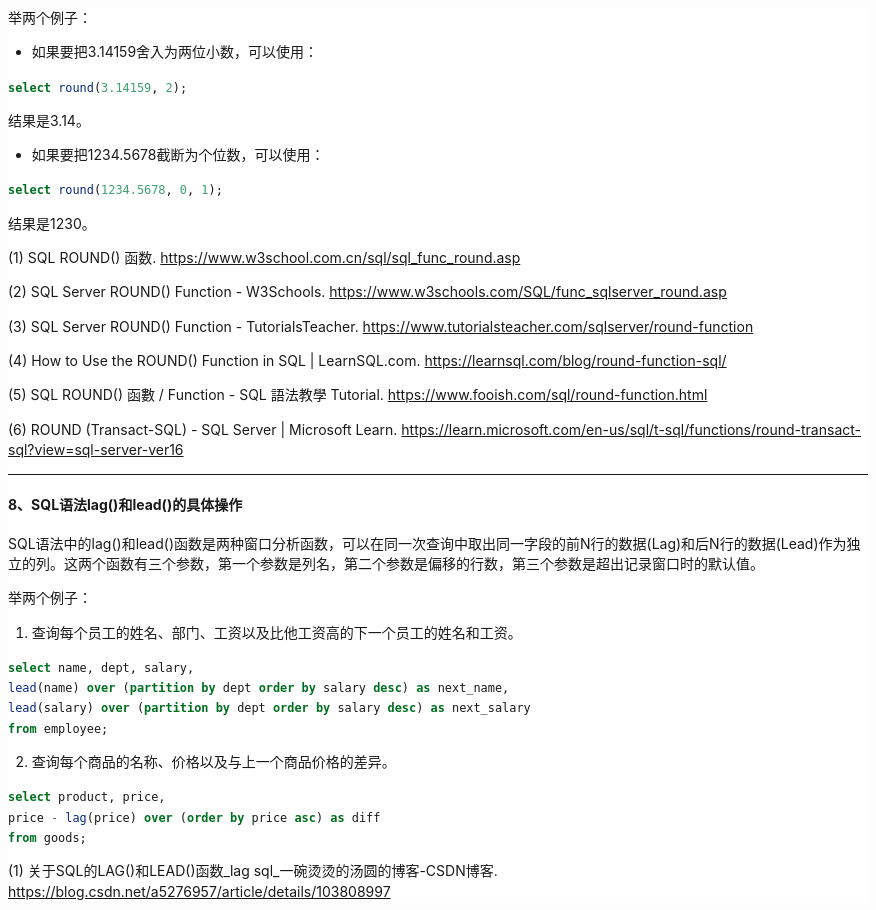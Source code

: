 举两个例子：

- 如果要把3.14159舍入为两位小数，可以使用：

```sql
select round(3.14159, 2);
```

结果是3.14。

- 如果要把1234.5678截断为个位数，可以使用：

```sql
select round(1234.5678, 0, 1);
```

结果是1230。

(1) SQL ROUND() 函数. https://www.w3school.com.cn/sql/sql_func_round.asp 

(2) SQL Server ROUND() Function - W3Schools. https://www.w3schools.com/SQL/func_sqlserver_round.asp 

(3) SQL Server ROUND() Function - TutorialsTeacher. https://www.tutorialsteacher.com/sqlserver/round-function 

(4) How to Use the ROUND() Function in SQL | LearnSQL.com. https://learnsql.com/blog/round-function-sql/ 

(5) SQL ROUND() 函數 / Function - SQL 語法教學 Tutorial. https://www.fooish.com/sql/round-function.html

(6) ROUND (Transact-SQL) - SQL Server | Microsoft Learn. https://learn.microsoft.com/en-us/sql/t-sql/functions/round-transact-sql?view=sql-server-ver16

------



#### 8、SQL语法lag()和lead()的具体操作

SQL语法中的lag()和lead()函数是两种窗口分析函数，可以在同一次查询中取出同一字段的前N行的数据(Lag)和后N行的数据(Lead)作为独立的列。这两个函数有三个参数，第一个参数是列名，第二个参数是偏移的行数，第三个参数是超出记录窗口时的默认值。

举两个例子：

1. 查询每个员工的姓名、部门、工资以及比他工资高的下一个员工的姓名和工资。

```sql
select name, dept, salary,
lead(name) over (partition by dept order by salary desc) as next_name,
lead(salary) over (partition by dept order by salary desc) as next_salary
from employee;
```

2. 查询每个商品的名称、价格以及与上一个商品价格的差异。

```sql
select product, price,
price - lag(price) over (order by price asc) as diff
from goods;
```

(1) 关于SQL的LAG()和LEAD()函数_lag sql_一碗烫烫的汤圆的博客-CSDN博客. https://blog.csdn.net/a5276957/article/details/103808997
